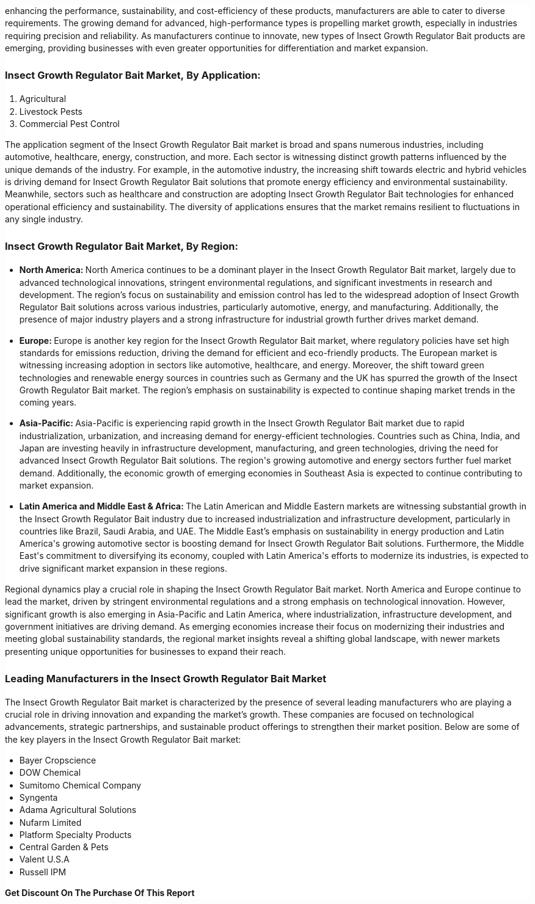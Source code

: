 enhancing the performance, sustainability, and cost-efficiency of these products, manufacturers are able to cater to diverse requirements. The growing demand for advanced, high-performance types is propelling market growth, especially in industries requiring precision and reliability. As manufacturers continue to innovate, new types of Insect Growth Regulator Bait products are emerging, providing businesses with even greater opportunities for differentiation and market expansion.</p><h3>Insect Growth Regulator Bait Market,&nbsp;By Application:</h3><ol><li>Agricultural<li> Livestock Pests<li> Commercial Pest Control</li></ol><p>The application segment of the Insect Growth Regulator Bait market is broad and spans numerous industries, including automotive, healthcare, energy, construction, and more. Each sector is witnessing distinct growth patterns influenced by the unique demands of the industry. For example, in the automotive industry, the increasing shift towards electric and hybrid vehicles is driving demand for Insect Growth Regulator Bait solutions that promote energy efficiency and environmental sustainability. Meanwhile, sectors such as healthcare and construction are adopting Insect Growth Regulator Bait technologies for enhanced operational efficiency and sustainability. The diversity of applications ensures that the market remains resilient to fluctuations in any single industry.</p><h3>Insect Growth Regulator Bait Market, By Region:</h3><ul><li><p><strong>North America:&nbsp;</strong>North America continues to be a dominant player in the Insect Growth Regulator Bait market, largely due to advanced technological innovations, stringent environmental regulations, and significant investments in research and development. The region&rsquo;s focus on sustainability and emission control has led to the widespread adoption of Insect Growth Regulator Bait solutions across various industries, particularly automotive, energy, and manufacturing. Additionally, the presence of major industry players and a strong infrastructure for industrial growth further drives market demand.</p></li><li><p><strong><strong>Europe:&nbsp;</strong></strong>Europe is another key region for the Insect Growth Regulator Bait market, where regulatory policies have set high standards for emissions reduction, driving the demand for efficient and eco-friendly products. The European market is witnessing increasing adoption in sectors like automotive, healthcare, and energy. Moreover, the shift toward green technologies and renewable energy sources in countries such as Germany and the UK has spurred the growth of the Insect Growth Regulator Bait market. The region&rsquo;s emphasis on sustainability is expected to continue shaping market trends in the coming years.</p></li><li><p><strong><strong>Asia-Pacific:&nbsp;</strong></strong>Asia-Pacific is experiencing rapid growth in the Insect Growth Regulator Bait market due to rapid industrialization, urbanization, and increasing demand for energy-efficient technologies. Countries such as China, India, and Japan are investing heavily in infrastructure development, manufacturing, and green technologies, driving the need for advanced Insect Growth Regulator Bait solutions. The region's growing automotive and energy sectors further fuel market demand. Additionally, the economic growth of emerging economies in Southeast Asia is expected to continue contributing to market expansion.</p></li><li><p><strong><strong>Latin America and Middle East &amp; Africa:&nbsp;</strong></strong>The Latin American and Middle Eastern markets are witnessing substantial growth in the Insect Growth Regulator Bait industry due to increased industrialization and infrastructure development, particularly in countries like Brazil, Saudi Arabia, and UAE. The Middle East&rsquo;s emphasis on sustainability in energy production and Latin America's growing automotive sector is boosting demand for Insect Growth Regulator Bait solutions. Furthermore, the Middle East's commitment to diversifying its economy, coupled with Latin America's efforts to modernize its industries, is expected to drive significant market expansion in these regions.</p></li></ul><p>Regional dynamics play a crucial role in shaping the Insect Growth Regulator Bait market. North America and Europe continue to lead the market, driven by stringent environmental regulations and a strong emphasis on technological innovation. However, significant growth is also emerging in Asia-Pacific and Latin America, where industrialization, infrastructure development, and government initiatives are driving demand. As emerging economies increase their focus on modernizing their industries and meeting global sustainability standards, the regional market insights reveal a shifting global landscape, with newer markets presenting unique opportunities for businesses to expand their reach.</p><h3><strong>Leading Manufacturers in the Insect Growth Regulator Bait Market</strong></h3><p>The Insect Growth Regulator Bait market is characterized by the presence of several leading manufacturers who are playing a crucial role in driving innovation and expanding the market&rsquo;s growth. These companies are focused on technological advancements, strategic partnerships, and sustainable product offerings to strengthen their market position. Below are some of the key players in the Insect Growth Regulator Bait market:</p></div><div class="article-main__content" data-test-id="publishing-text-block"><ul><li><span class="">Bayer Cropscience<li> DOW Chemical<li> Sumitomo Chemical Company<li> Syngenta<li> Adama Agricultural Solutions<li> Nufarm Limited<li> Platform Specialty Products<li> Central Garden & Pets<li> Valent U.S.A<li> Russell IPM</span></li></ul></div><div class="article-main__content" data-test-id="publishing-text-block"><p><span class="font-[700]"><strong>Get Discount On The Purchase Of This Report